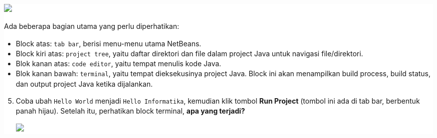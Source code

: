    ![](./assets/netbeans/4.%20tampilan%20ide.png)

   Ada beberapa bagian utama yang perlu diperhatikan:

   - Block atas: `tab bar`, berisi menu-menu utama NetBeans.
   - Block kiri atas: `project tree`, yaitu daftar direktori dan file dalam project Java untuk navigasi file/direktori.
   - Blok kanan atas: `code editor`, yaitu tempat menulis kode Java.
   - Blok kanan bawah: `terminal`, yaitu tempat dieksekusinya project Java. Block ini akan menampilkan build process, build status, dan output project Java ketika dijalankan.

5. Coba ubah `Hello World` menjadi `Hello Informatika`, kemudian klik tombol **Run Project** (tombol ini ada di tab bar, berbentuk panah hijau). Setelah itu, perhatikan block terminal, **apa yang terjadi?**

   ![](./assets/netbeans/5.%20run%20project.png)
